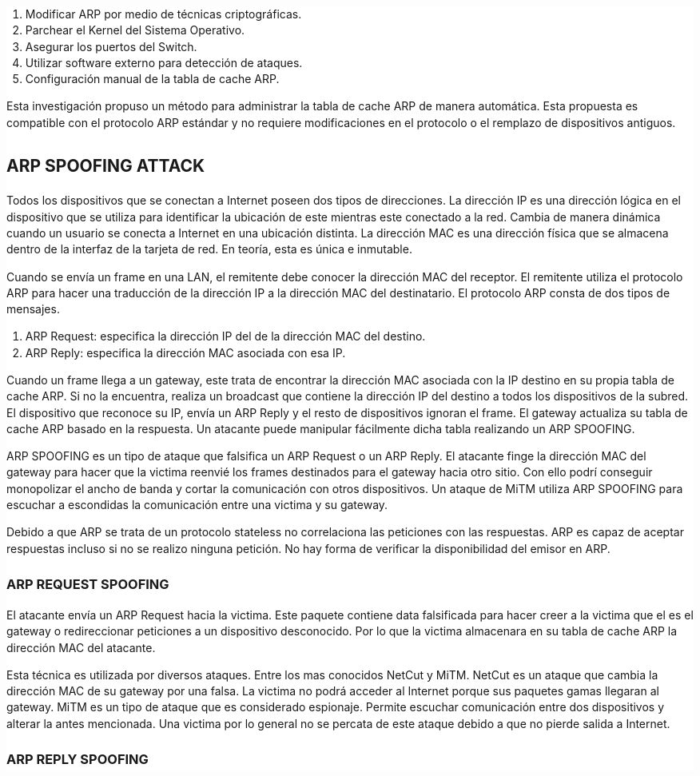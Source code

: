 1. Modificar ARP por medio de técnicas criptográficas.
2. Parchear el Kernel del Sistema Operativo.
3. Asegurar los puertos del Switch.
4. Utilizar software externo para detección de ataques.
5. Configuración manual de la tabla de cache ARP.

Esta investigación propuso un método para administrar la tabla de cache ARP de manera automática. Esta propuesta es compatible con el protocolo ARP estándar y no requiere modificaciones en el protocolo o el remplazo de dispositivos antiguos. 

## ARP SPOOFING ATTACK

Todos los dispositivos que se conectan a Internet poseen dos tipos de direcciones. La dirección IP es una dirección lógica en el dispositivo que se utiliza para identificar la ubicación de este mientras este conectado a la red. Cambia de manera dinámica cuando un usuario se conecta a Internet en una ubicación distinta.  La dirección MAC es una dirección física que se almacena dentro de la interfaz de la tarjeta de red. En teoría, esta es única e inmutable. 

Cuando se envía un frame en una LAN, el remitente debe conocer la dirección MAC del receptor. El remitente utiliza el protocolo ARP para hacer una traducción de la dirección IP a la dirección MAC del destinatario. El protocolo ARP consta de dos tipos de mensajes. 

1. ARP Request: especifica la dirección IP del de la dirección MAC del destino.
2. ARP Reply:  especifica la dirección MAC asociada con esa IP.

Cuando un frame llega a un gateway, este trata de encontrar la dirección MAC asociada con la IP destino en su propia tabla de cache ARP. Si no la encuentra, realiza un broadcast que contiene la dirección IP del destino a todos los dispositivos de la subred. El dispositivo que reconoce su IP, envía un ARP Reply y el resto de dispositivos ignoran el frame. El gateway actualiza su tabla de cache ARP basado en la respuesta. Un atacante puede manipular fácilmente dicha tabla realizando un ARP SPOOFING.

ARP SPOOFING es un tipo de ataque que falsifica un ARP Request o un ARP Reply. El atacante finge la dirección MAC del gateway para hacer que la victima reenvié los frames destinados para el gateway hacia otro sitio. Con ello podrí conseguir monopolizar el ancho de banda y cortar la comunicación con otros dispositivos. Un ataque de MiTM utiliza ARP SPOOFING para escuchar a escondidas la comunicación entre una victima y su gateway.

Debido a que ARP se trata de un protocolo stateless no correlaciona las peticiones con las respuestas. ARP es capaz de aceptar respuestas incluso si no se realizo ninguna petición. No hay forma de verificar la disponibilidad del emisor en ARP. 

### ARP REQUEST SPOOFING

El atacante envía un ARP Request hacia la victima. Este paquete contiene data falsificada para hacer creer a la victima que el es el gateway o redireccionar peticiones a un dispositivo desconocido.  Por lo que la victima almacenara en su tabla de cache ARP la dirección MAC del atacante. 

Esta técnica es utilizada por diversos ataques. Entre los mas conocidos NetCut y MiTM. NetCut es un ataque que cambia la dirección MAC de su gateway por una falsa. La victima no podrá acceder al Internet porque sus paquetes gamas llegaran al gateway. MiTM es un tipo de ataque que es considerado espionaje. Permite escuchar comunicación entre dos dispositivos y alterar la antes mencionada. Una victima por lo general no se percata de este ataque debido a que no pierde salida a Internet.

### ARP REPLY SPOOFING
